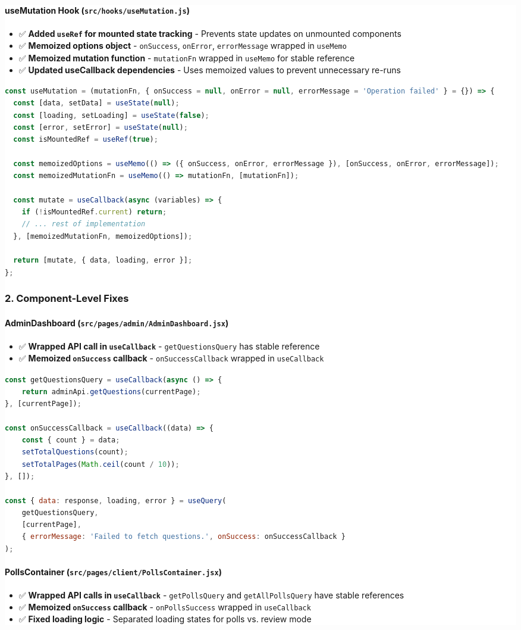 #### **useMutation Hook (`src/hooks/useMutation.js`)**
- ✅ **Added `useRef` for mounted state tracking** - Prevents state updates on unmounted components
- ✅ **Memoized options object** - `onSuccess`, `onError`, `errorMessage` wrapped in `useMemo`
- ✅ **Memoized mutation function** - `mutationFn` wrapped in `useMemo` for stable reference
- ✅ **Updated useCallback dependencies** - Uses memoized values to prevent unnecessary re-runs

```javascript
const useMutation = (mutationFn, { onSuccess = null, onError = null, errorMessage = 'Operation failed' } = {}) => {
  const [data, setData] = useState(null);
  const [loading, setLoading] = useState(false);
  const [error, setError] = useState(null);
  const isMountedRef = useRef(true);

  const memoizedOptions = useMemo(() => ({ onSuccess, onError, errorMessage }), [onSuccess, onError, errorMessage]);
  const memoizedMutationFn = useMemo(() => mutationFn, [mutationFn]);

  const mutate = useCallback(async (variables) => {
    if (!isMountedRef.current) return;
    // ... rest of implementation
  }, [memoizedMutationFn, memoizedOptions]);

  return [mutate, { data, loading, error }];
};
```

### **2. Component-Level Fixes**

#### **AdminDashboard (`src/pages/admin/AdminDashboard.jsx`)**
- ✅ **Wrapped API call in `useCallback`** - `getQuestionsQuery` has stable reference
- ✅ **Memoized `onSuccess` callback** - `onSuccessCallback` wrapped in `useCallback`

```javascript
const getQuestionsQuery = useCallback(async () => {
    return adminApi.getQuestions(currentPage);
}, [currentPage]);

const onSuccessCallback = useCallback((data) => {
    const { count } = data;
    setTotalQuestions(count);
    setTotalPages(Math.ceil(count / 10));
}, []);

const { data: response, loading, error } = useQuery(
    getQuestionsQuery,
    [currentPage],
    { errorMessage: 'Failed to fetch questions.', onSuccess: onSuccessCallback }
);
```

#### **PollsContainer (`src/pages/client/PollsContainer.jsx`)**
- ✅ **Wrapped API calls in `useCallback`** - `getPollsQuery` and `getAllPollsQuery` have stable references
- ✅ **Memoized `onSuccess` callback** - `onPollsSuccess` wrapped in `useCallback`
- ✅ **Fixed loading logic** - Separated loading states for polls vs. review mode
